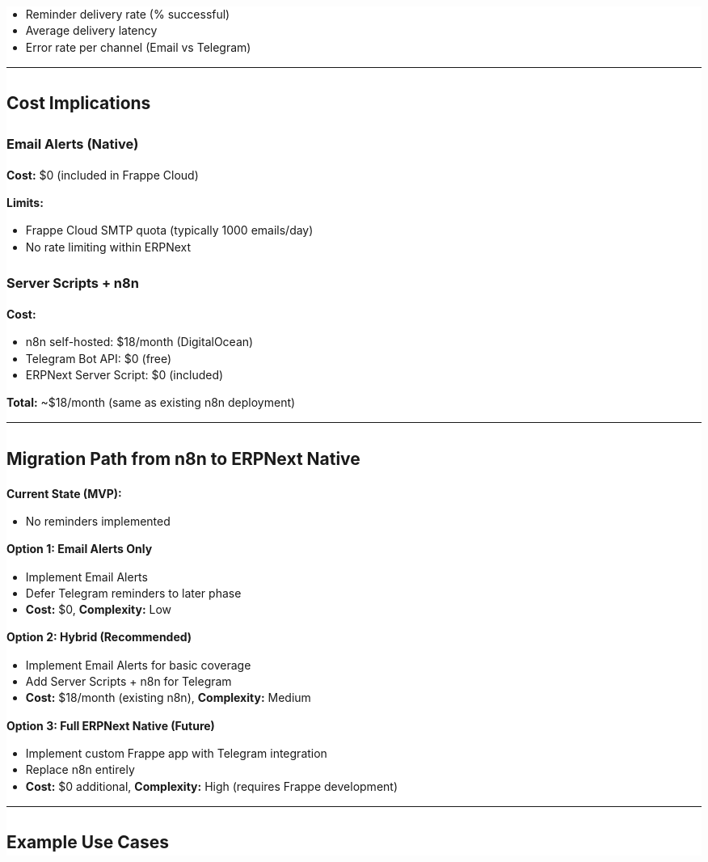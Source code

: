 - Reminder delivery rate (% successful)
- Average delivery latency
- Error rate per channel (Email vs Telegram)

---

## Cost Implications

### Email Alerts (Native)

**Cost:** $0 (included in Frappe Cloud)

**Limits:**

- Frappe Cloud SMTP quota (typically 1000 emails/day)
- No rate limiting within ERPNext

### Server Scripts + n8n

**Cost:**

- n8n self-hosted: $18/month (DigitalOcean)
- Telegram Bot API: $0 (free)
- ERPNext Server Script: $0 (included)

**Total:** ~$18/month (same as existing n8n deployment)

---

## Migration Path from n8n to ERPNext Native

**Current State (MVP):**

- No reminders implemented

**Option 1: Email Alerts Only**

- Implement Email Alerts
- Defer Telegram reminders to later phase
- **Cost:** $0, **Complexity:** Low

**Option 2: Hybrid (Recommended)**

- Implement Email Alerts for basic coverage
- Add Server Scripts + n8n for Telegram
- **Cost:** $18/month (existing n8n), **Complexity:** Medium

**Option 3: Full ERPNext Native (Future)**

- Implement custom Frappe app with Telegram integration
- Replace n8n entirely
- **Cost:** $0 additional, **Complexity:** High (requires Frappe development)

---

## Example Use Cases
